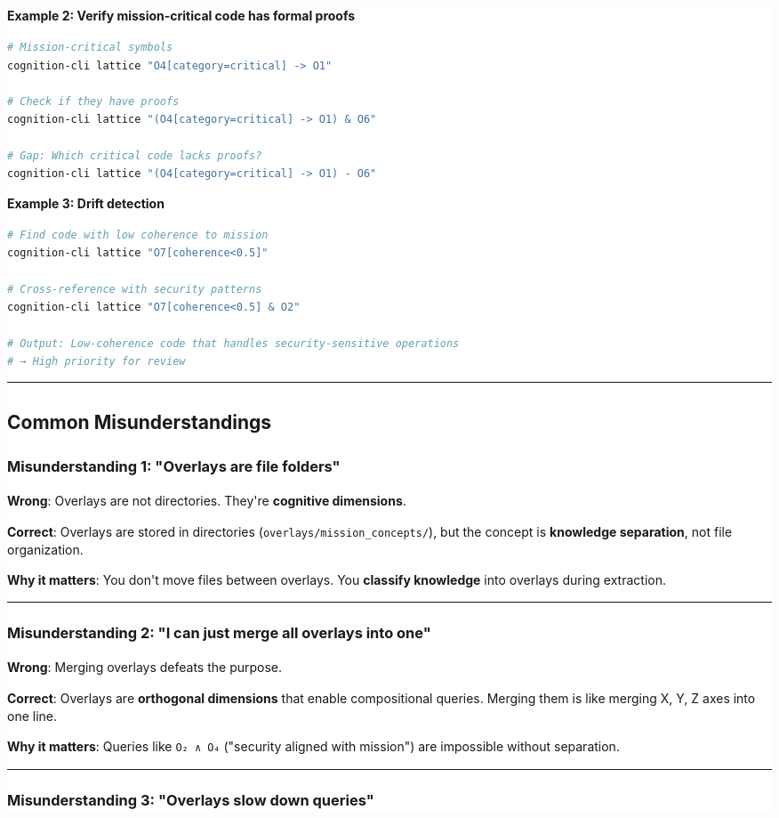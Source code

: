 **Example 2: Verify mission-critical code has formal proofs**

```bash
# Mission-critical symbols
cognition-cli lattice "O4[category=critical] -> O1"

# Check if they have proofs
cognition-cli lattice "(O4[category=critical] -> O1) & O6"

# Gap: Which critical code lacks proofs?
cognition-cli lattice "(O4[category=critical] -> O1) - O6"
```

**Example 3: Drift detection**

```bash
# Find code with low coherence to mission
cognition-cli lattice "O7[coherence<0.5]"

# Cross-reference with security patterns
cognition-cli lattice "O7[coherence<0.5] & O2"

# Output: Low-coherence code that handles security-sensitive operations
# → High priority for review
```

---

## Common Misunderstandings

### Misunderstanding 1: "Overlays are file folders"

**Wrong**: Overlays are not directories. They're **cognitive dimensions**.

**Correct**: Overlays are stored in directories (`overlays/mission_concepts/`), but the concept is **knowledge separation**, not file organization.

**Why it matters**: You don't move files between overlays. You **classify knowledge** into overlays during extraction.

---

### Misunderstanding 2: "I can just merge all overlays into one"

**Wrong**: Merging overlays defeats the purpose.

**Correct**: Overlays are **orthogonal dimensions** that enable compositional queries. Merging them is like merging X, Y, Z axes into one line.

**Why it matters**: Queries like `O₂ ∧ O₄` ("security aligned with mission") are impossible without separation.

---

### Misunderstanding 3: "Overlays slow down queries"
